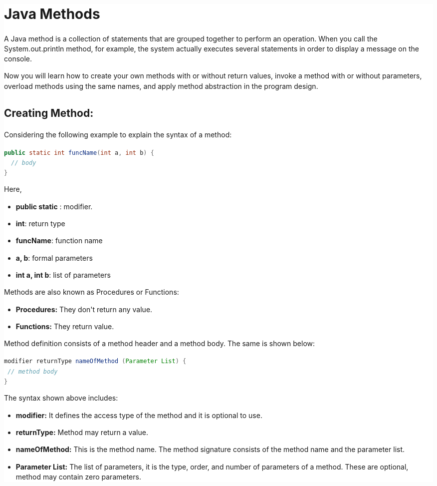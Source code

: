 **Java Methods**
================

A Java method is a collection of statements that are grouped together to perform
an operation. When you call the System.out.println method, for example, the
system actually executes several statements in order to display a message on the
console.

Now you will learn how to create your own methods with or without return values,
invoke a method with or without parameters, overload methods using the same
names, and apply method abstraction in the program design.

**Creating Method:**
--------------------

Considering the following example to explain the syntax of a method:

```java
public static int funcName(int a, int b) {
  // body
}
```

Here,

-   **public static** : modifier.

-   **int**: return type

-   **funcName**: function name

-   **a, b**: formal parameters

-   **int a, int b**: list of parameters

Methods are also known as Procedures or Functions:

-   **Procedures:** They don't return any value.

-   **Functions:** They return value.

Method definition consists of a method header and a method body. The same is
shown below:

```java
modifier returnType nameOfMethod (Parameter List) {
 // method body
}
```

The syntax shown above includes:

-   **modifier:** It defines the access type of the method and it is optional to
    use.

-   **returnType:** Method may return a value.

-   **nameOfMethod:** This is the method name. The method signature consists of
    the method name and the parameter list.

-   **Parameter List:** The list of parameters, it is the type, order, and
    number of parameters of a method. These are optional, method may contain
    zero parameters.
